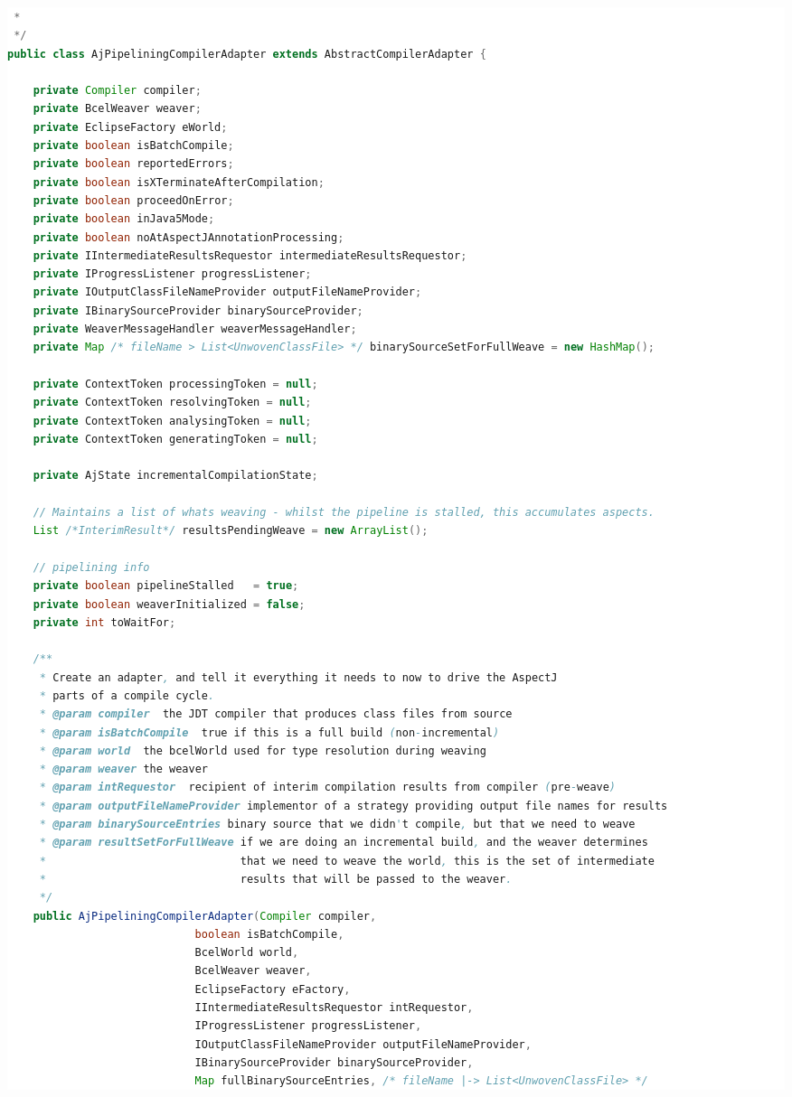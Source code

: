 ```java
 * 
 */
public class AjPipeliningCompilerAdapter extends AbstractCompilerAdapter {

	private Compiler compiler;
	private BcelWeaver weaver;
	private EclipseFactory eWorld;
	private boolean isBatchCompile;
	private boolean reportedErrors;
	private boolean isXTerminateAfterCompilation;
	private boolean proceedOnError;
	private boolean inJava5Mode;
	private boolean noAtAspectJAnnotationProcessing;
	private IIntermediateResultsRequestor intermediateResultsRequestor;
	private IProgressListener progressListener;
	private IOutputClassFileNameProvider outputFileNameProvider;
	private IBinarySourceProvider binarySourceProvider;
	private WeaverMessageHandler weaverMessageHandler;
	private Map /* fileName > List<UnwovenClassFile> */ binarySourceSetForFullWeave = new HashMap();
	
	private ContextToken processingToken = null;
	private ContextToken resolvingToken = null;
	private ContextToken analysingToken = null;
	private ContextToken generatingToken = null;
	
	private AjState incrementalCompilationState;
	
	// Maintains a list of whats weaving - whilst the pipeline is stalled, this accumulates aspects.
	List /*InterimResult*/ resultsPendingWeave = new ArrayList();
	
	// pipelining info
	private boolean pipelineStalled   = true; 
	private boolean weaverInitialized = false;
	private int toWaitFor;

	/**
	 * Create an adapter, and tell it everything it needs to now to drive the AspectJ
	 * parts of a compile cycle.
	 * @param compiler	the JDT compiler that produces class files from source
	 * @param isBatchCompile  true if this is a full build (non-incremental)
	 * @param world  the bcelWorld used for type resolution during weaving
	 * @param weaver the weaver
	 * @param intRequestor  recipient of interim compilation results from compiler (pre-weave)
	 * @param outputFileNameProvider implementor of a strategy providing output file names for results
	 * @param binarySourceEntries binary source that we didn't compile, but that we need to weave
	 * @param resultSetForFullWeave if we are doing an incremental build, and the weaver determines
	 *                              that we need to weave the world, this is the set of intermediate
	 *                              results that will be passed to the weaver.
	 */
	public AjPipeliningCompilerAdapter(Compiler compiler,
							 boolean isBatchCompile,
							 BcelWorld world,
							 BcelWeaver weaver,
							 EclipseFactory eFactory,
							 IIntermediateResultsRequestor intRequestor,
							 IProgressListener progressListener,
							 IOutputClassFileNameProvider outputFileNameProvider,
							 IBinarySourceProvider binarySourceProvider,
							 Map fullBinarySourceEntries, /* fileName |-> List<UnwovenClassFile> */
```